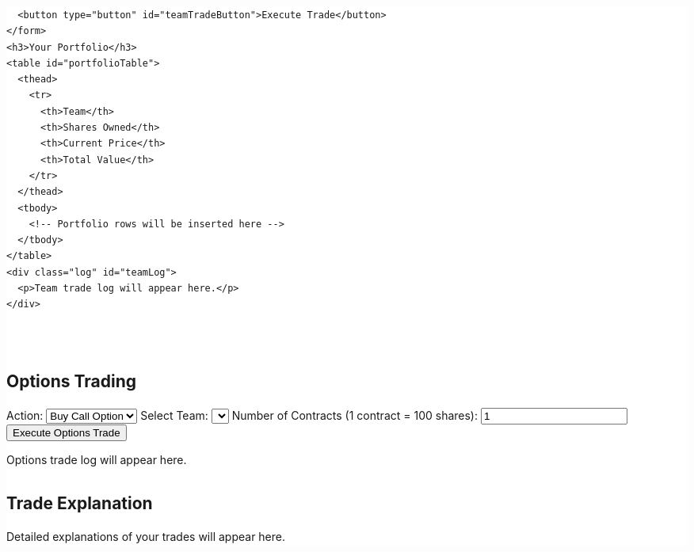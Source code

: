       <button type="button" id="teamTradeButton">Execute Trade</button>
    </form>
    <h3>Your Portfolio</h3>
    <table id="portfolioTable">
      <thead>
        <tr>
          <th>Team</th>
          <th>Shares Owned</th>
          <th>Current Price</th>
          <th>Total Value</th>
        </tr>
      </thead>
      <tbody>
        <!-- Portfolio rows will be inserted here -->
      </tbody>
    </table>
    <div class="log" id="teamLog">
      <p>Team trade log will appear here.</p>
    </div>
  </div>
  
  
  <div style="height: 30px;"></div>
  
  
  <div class="section" id="optionsTrading">
    <h2>Options Trading</h2>
    <form id="optionsForm">
      <label for="optionAction">Action:</label>
      <select id="optionAction">
        <option value="buy_call">Buy Call Option</option>
        <option value="buy_put">Buy Put Option</option>
        <option value="sell_call">Sell Call Option</option>
        <option value="sell_put">Sell Put Option</option>
      </select>
      <label for="optionTeamSelect">Select Team:</label>
      <select id="optionTeamSelect">
        <!-- Options will be inserted here -->
      </select>
      <label for="optionContracts">Number of Contracts (1 contract = 100 shares):</label>
      <input type="number" id="optionContracts" min="1" value="1">
      <button type="button" id="optionTradeButton">Execute Options Trade</button>
    </form>
    <div class="log" id="optionsLog">
      <p>Options trade log will appear here.</p>
    </div>
  </div>
  
  
  <div class="section" id="tradeExplanation">
    <h2>Trade Explanation</h2>
    <div class="explanation" id="explanation">
      <p>Detailed explanations of your trades will appear here.</p>
    </div>
  </div>
  